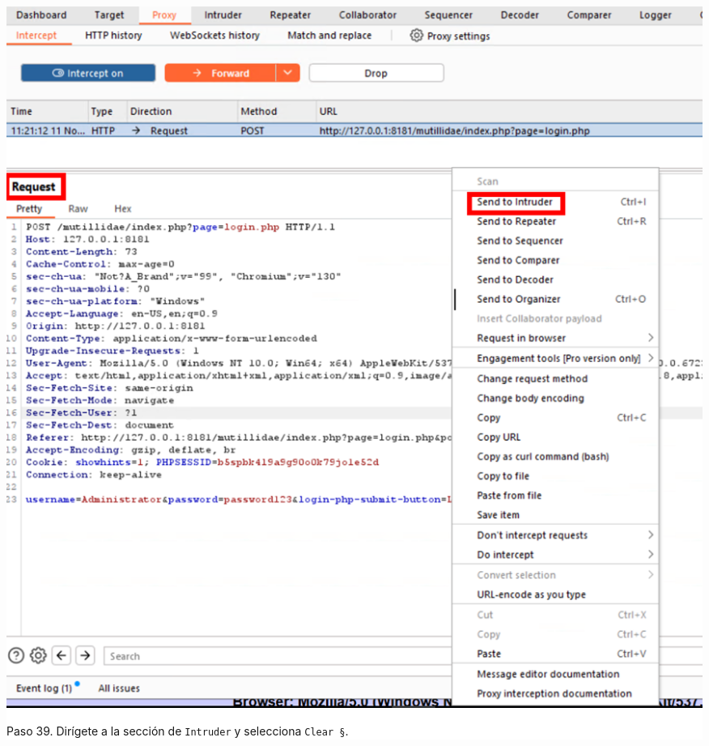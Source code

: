 ![cap3](../images/cap3_38.png)

Paso 39. Dirígete a la sección de `Intruder` y selecciona `Clear §`.
